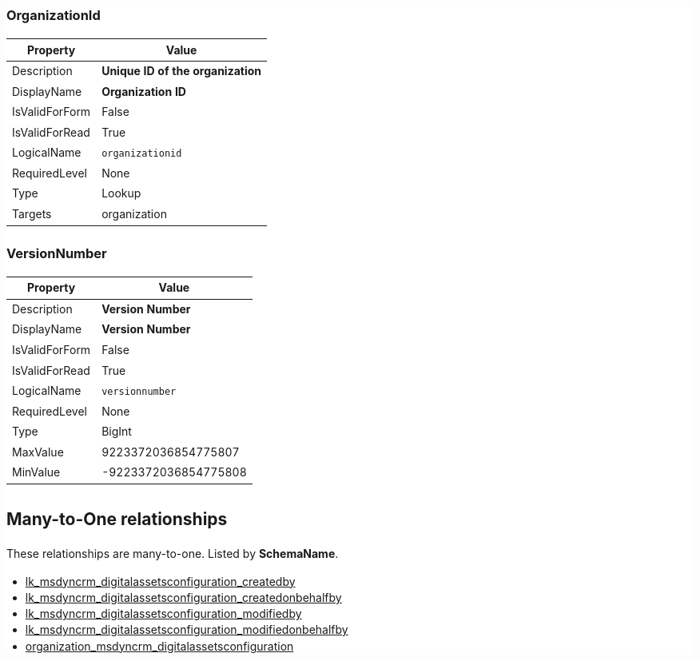 ### <a name="BKMK_OrganizationId"></a> OrganizationId

|Property|Value|
|---|---|
|Description|**Unique ID of the organization**|
|DisplayName|**Organization ID**|
|IsValidForForm|False|
|IsValidForRead|True|
|LogicalName|`organizationid`|
|RequiredLevel|None|
|Type|Lookup|
|Targets|organization|

### <a name="BKMK_VersionNumber"></a> VersionNumber

|Property|Value|
|---|---|
|Description|**Version Number**|
|DisplayName|**Version Number**|
|IsValidForForm|False|
|IsValidForRead|True|
|LogicalName|`versionnumber`|
|RequiredLevel|None|
|Type|BigInt|
|MaxValue|9223372036854775807|
|MinValue|-9223372036854775808|

## Many-to-One relationships

These relationships are many-to-one. Listed by **SchemaName**.

- [lk_msdyncrm_digitalassetsconfiguration_createdby](#BKMK_lk_msdyncrm_digitalassetsconfiguration_createdby)
- [lk_msdyncrm_digitalassetsconfiguration_createdonbehalfby](#BKMK_lk_msdyncrm_digitalassetsconfiguration_createdonbehalfby)
- [lk_msdyncrm_digitalassetsconfiguration_modifiedby](#BKMK_lk_msdyncrm_digitalassetsconfiguration_modifiedby)
- [lk_msdyncrm_digitalassetsconfiguration_modifiedonbehalfby](#BKMK_lk_msdyncrm_digitalassetsconfiguration_modifiedonbehalfby)
- [organization_msdyncrm_digitalassetsconfiguration](#BKMK_organization_msdyncrm_digitalassetsconfiguration)
